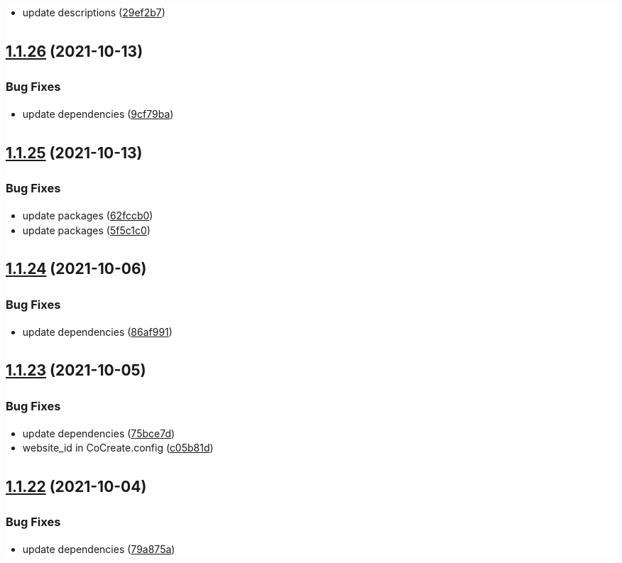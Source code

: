 * update descriptions ([29ef2b7](https://github.com/CoCreate-app/CoCreate-instagram/commit/29ef2b7e235dc04c5a6483faddd8c9b56c67e6bc))

## [1.1.26](https://github.com/CoCreate-app/CoCreate-instagram/compare/v1.1.25...v1.1.26) (2021-10-13)


### Bug Fixes

* update dependencies ([9cf79ba](https://github.com/CoCreate-app/CoCreate-instagram/commit/9cf79baf981a1d1cadfabda596e9743da9baf779))

## [1.1.25](https://github.com/CoCreate-app/CoCreate-instagram/compare/v1.1.24...v1.1.25) (2021-10-13)


### Bug Fixes

* update packages ([62fccb0](https://github.com/CoCreate-app/CoCreate-instagram/commit/62fccb0ec44db5da51ff8303a3b1905811a1e50e))
* update packages ([5f5c1c0](https://github.com/CoCreate-app/CoCreate-instagram/commit/5f5c1c0129f43dcf3dcbc1fffaad63796bcf8c7c))

## [1.1.24](https://github.com/CoCreate-app/CoCreate-instagram/compare/v1.1.23...v1.1.24) (2021-10-06)


### Bug Fixes

* update dependencies ([86af991](https://github.com/CoCreate-app/CoCreate-instagram/commit/86af991d691e0d9a6cf20dcc0a809d48f776f26f))

## [1.1.23](https://github.com/CoCreate-app/CoCreate-instagram/compare/v1.1.22...v1.1.23) (2021-10-05)


### Bug Fixes

* update dependencies ([75bce7d](https://github.com/CoCreate-app/CoCreate-instagram/commit/75bce7d74b444b05767f8a2f7ea03e18b008ade9))
* website_id in CoCreate.config ([c05b81d](https://github.com/CoCreate-app/CoCreate-instagram/commit/c05b81d14772400d46031c2fe17d82cf19f80f75))

## [1.1.22](https://github.com/CoCreate-app/CoCreate-instagram/compare/v1.1.21...v1.1.22) (2021-10-04)


### Bug Fixes

* update dependencies ([79a875a](https://github.com/CoCreate-app/CoCreate-instagram/commit/79a875a8f39c28845f65eb6e7d084bdae7d562e0))

